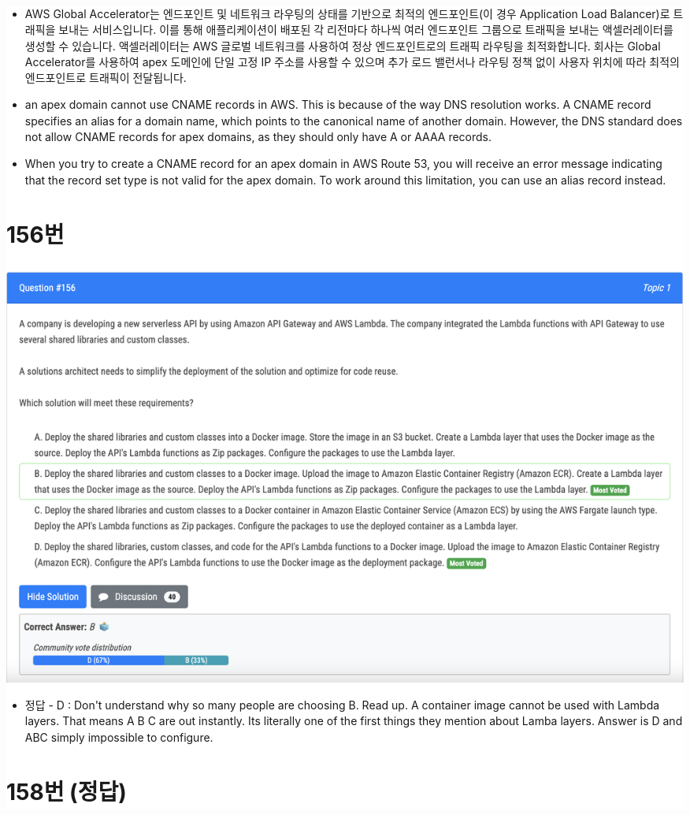- AWS Global Accelerator는 엔드포인트 및 네트워크 라우팅의 상태를 기반으로 최적의 엔드포인트(이 경우 Application Load Balancer)로 트래픽을 보내는 서비스입니다. 이를 통해 애플리케이션이 배포된 각 리전마다 하나씩 여러 엔드포인트 그룹으로 트래픽을 보내는 액셀러레이터를 생성할 수 있습니다. 액셀러레이터는 AWS 글로벌 네트워크를 사용하여 정상 엔드포인트로의 트래픽 라우팅을 최적화합니다. 회사는 Global Accelerator를 사용하여 apex 도메인에 단일 고정 IP 주소를 사용할 수 있으며 추가 로드 밸런서나 라우팅 정책 없이 사용자 위치에 따라 최적의 엔드포인트로 트래픽이 전달됩니다.

- an apex domain cannot use CNAME records in AWS. This is because of the way DNS resolution works. A CNAME record specifies an alias for a domain name, which points to the canonical name of another domain. However, the DNS standard does not allow CNAME records for apex domains, as they should only have A or AAAA records. 

- When you try to create a CNAME record for an apex domain in AWS Route 53, you will receive an error message indicating that the record set type is not valid for the apex domain. To work around this limitation, you can use an alias record instead.

  

# 156번

![image-20240106172031171](images/20240106_examtopic_sap_131-170/image-20240106172031171.png)

- 정답 - D : Don't understand why so many people are choosing B. Read up. A container image cannot be used with Lambda layers. That means A B C are out instantly. Its literally one of the first things they mention about Lamba layers. Answer is D and ABC simply impossible to configure.

# 158번 (정답)

